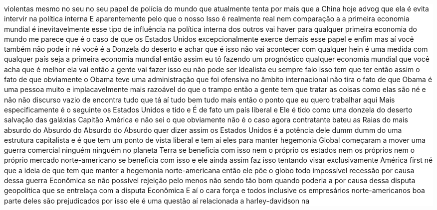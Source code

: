 violentas mesmo no seu no seu papel de
polícia do mundo que atualmente tenta
por mais que a China hoje advog que ela
é evita intervir na política interna E
aparentemente pelo que o nosso Isso é
realmente real nem comparação a a
primeira economia mundial é
inevitavelmente esse tipo de influência
na política interna dos outros vai haver
para qualquer primeira economia do mundo
me parece que é o caso de que os Estados
Unidos excepcionalmente exerce demais
esse papel e enfim mas aí você também
não pode ir né você é a Donzela do
deserto e achar que é isso não vai
acontecer com qualquer hein
é uma medida com qualquer país seja a
primeira economia mundial então assim eu
tô fazendo um prognóstico qualquer
economia mundial que você acha que é
melhor ela vai então a gente vai fazer
isso eu não pode ser Idealista eu sempre
falo isso tem que ter então assim o fato
de que obviamente o Obama teve uma
administração que foi ofensiva no âmbito
internacional não tira o fato de que
Obama é uma pessoa muito e
implacavelmente mais razoável do que o
trampo então a gente tem que tratar as
coisas como elas são né e não não
discurso vazio de encontra tudo que tá
aí tudo bem tudo mais então o ponto que
eu quero trabalhar aqui Mais
especificamente é o seguinte os Estados
Unidos e tido e É de fato um país
liberal e Ele é tido como uma donzela do
deserto salvação das galáxias Capitão
América e não sei o que obviamente não é
o caso agora contratante bateu as Raias
do mais absurdo do Absurdo do Absurdo do
Absurdo quer dizer assim os Estados
Unidos é a potência dele
dumm dumm do uma estrutura capitalista e
é que tem um ponto de vista liberal e
tem aí eles para manter hegemonia Global
começaram a mover uma guerra comercial
ninguém ninguém no planeta Terra se
beneficia com isso nem o próprio os
estados nem os próprios nem o próprio
mercado norte-americano se beneficia com
isso e ele ainda assim faz isso tentando
visar exclusivamente América first né
que a ideia de que tem que manter a
hegemonia norte-americana então ele põe
o globo todo impossível recessão por
causa dessa guerra Econômica se não
possível rejeição pelo menos não sendo
tão bom quando poderia a por causa dessa
disputa geopolítica que se entrelaça com
a disputa Econômica E aí o cara força e
todos inclusive os empresários
norte-americanos boa parte deles são
prejudicados por isso ele é uma questão
aí relacionada a harley-davidson na
